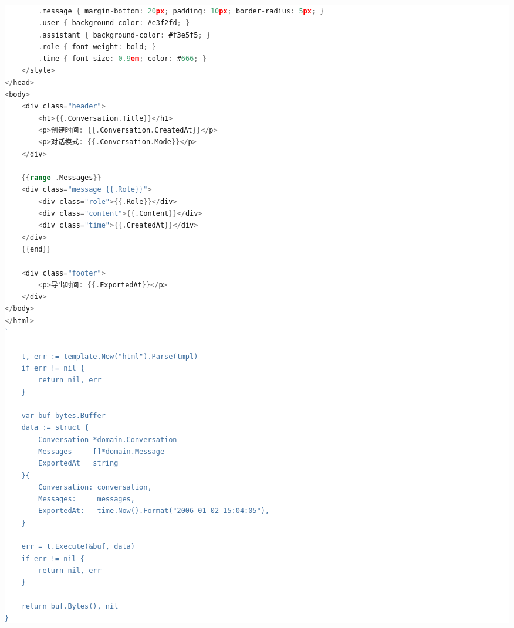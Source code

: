 ```go
        .message { margin-bottom: 20px; padding: 10px; border-radius: 5px; }
        .user { background-color: #e3f2fd; }
        .assistant { background-color: #f3e5f5; }
        .role { font-weight: bold; }
        .time { font-size: 0.9em; color: #666; }
    </style>
</head>
<body>
    <div class="header">
        <h1>{{.Conversation.Title}}</h1>
        <p>创建时间: {{.Conversation.CreatedAt}}</p>
        <p>对话模式: {{.Conversation.Mode}}</p>
    </div>
    
    {{range .Messages}}
    <div class="message {{.Role}}">
        <div class="role">{{.Role}}</div>
        <div class="content">{{.Content}}</div>
        <div class="time">{{.CreatedAt}}</div>
    </div>
    {{end}}
    
    <div class="footer">
        <p>导出时间: {{.ExportedAt}}</p>
    </div>
</body>
</html>
`

	t, err := template.New("html").Parse(tmpl)
	if err != nil {
		return nil, err
	}
	
	var buf bytes.Buffer
	data := struct {
		Conversation *domain.Conversation
		Messages     []*domain.Message
		ExportedAt   string
	}{
		Conversation: conversation,
		Messages:     messages,
		ExportedAt:   time.Now().Format("2006-01-02 15:04:05"),
	}
	
	err = t.Execute(&buf, data)
	if err != nil {
		return nil, err
	}
	
	return buf.Bytes(), nil
}
```
